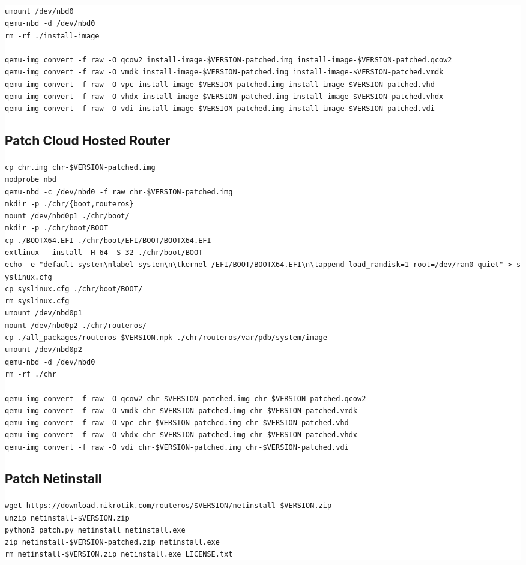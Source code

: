 ```
umount /dev/nbd0
qemu-nbd -d /dev/nbd0
rm -rf ./install-image

qemu-img convert -f raw -O qcow2 install-image-$VERSION-patched.img install-image-$VERSION-patched.qcow2
qemu-img convert -f raw -O vmdk install-image-$VERSION-patched.img install-image-$VERSION-patched.vmdk
qemu-img convert -f raw -O vpc install-image-$VERSION-patched.img install-image-$VERSION-patched.vhd
qemu-img convert -f raw -O vhdx install-image-$VERSION-patched.img install-image-$VERSION-patched.vhdx
qemu-img convert -f raw -O vdi install-image-$VERSION-patched.img install-image-$VERSION-patched.vdi
```

## Patch Cloud Hosted Router

```
cp chr.img chr-$VERSION-patched.img
modprobe nbd
qemu-nbd -c /dev/nbd0 -f raw chr-$VERSION-patched.img
mkdir -p ./chr/{boot,routeros}
mount /dev/nbd0p1 ./chr/boot/
mkdir -p ./chr/boot/BOOT
cp ./BOOTX64.EFI ./chr/boot/EFI/BOOT/BOOTX64.EFI
extlinux --install -H 64 -S 32 ./chr/boot/BOOT
echo -e "default system\nlabel system\n\tkernel /EFI/BOOT/BOOTX64.EFI\n\tappend load_ramdisk=1 root=/dev/ram0 quiet" > syslinux.cfg
cp syslinux.cfg ./chr/boot/BOOT/
rm syslinux.cfg
umount /dev/nbd0p1
mount /dev/nbd0p2 ./chr/routeros/
cp ./all_packages/routeros-$VERSION.npk ./chr/routeros/var/pdb/system/image
umount /dev/nbd0p2
qemu-nbd -d /dev/nbd0
rm -rf ./chr

qemu-img convert -f raw -O qcow2 chr-$VERSION-patched.img chr-$VERSION-patched.qcow2
qemu-img convert -f raw -O vmdk chr-$VERSION-patched.img chr-$VERSION-patched.vmdk
qemu-img convert -f raw -O vpc chr-$VERSION-patched.img chr-$VERSION-patched.vhd
qemu-img convert -f raw -O vhdx chr-$VERSION-patched.img chr-$VERSION-patched.vhdx
qemu-img convert -f raw -O vdi chr-$VERSION-patched.img chr-$VERSION-patched.vdi
```

## Patch Netinstall

```
wget https://download.mikrotik.com/routeros/$VERSION/netinstall-$VERSION.zip
unzip netinstall-$VERSION.zip
python3 patch.py netinstall netinstall.exe
zip netinstall-$VERSION-patched.zip netinstall.exe
rm netinstall-$VERSION.zip netinstall.exe LICENSE.txt
```

